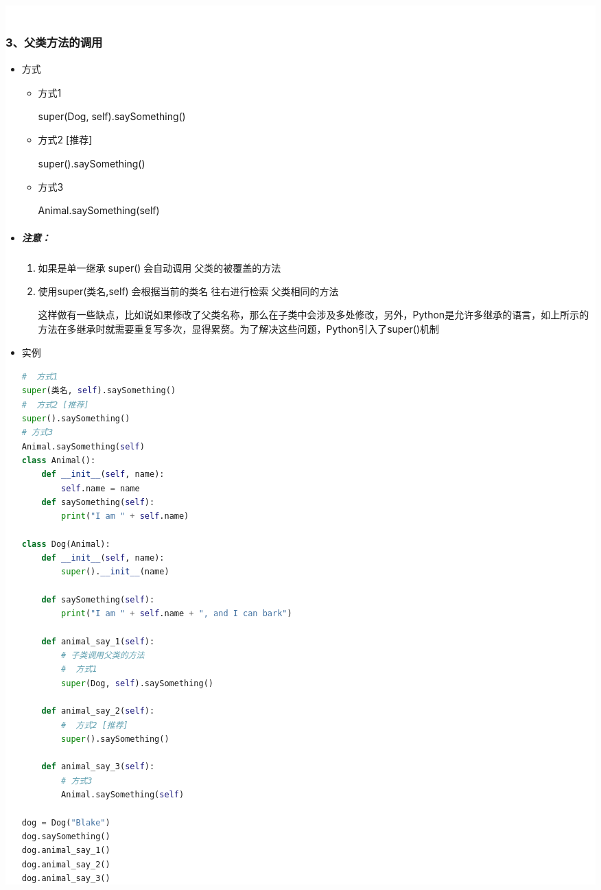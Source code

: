   ​

### 3、父类方法的调用

+ 方式

  + 方式1

    super(Dog, self).saySomething()

  + 方式2 [推荐]

    super().saySomething()  

  + 方式3

    Animal.saySomething(self)

+ ##### 注意：

  1. 如果是单一继承  super() 会自动调用 父类的被覆盖的方法

  2. 使用super(类名,self) 会根据当前的类名 往右进行检索 父类相同的方法

     这样做有一些缺点，比如说如果修改了父类名称，那么在子类中会涉及多处修改，另外，Python是允许多继承的语言，如上所示的方法在多继承时就需要重复写多次，显得累赘。为了解决这些问题，Python引入了super()机制

+ 实例

  ```python
  #  方式1
  super(类名, self).saySomething()
  #  方式2 [推荐]
  super().saySomething()
  # 方式3
  Animal.saySomething(self)
  class Animal():
      def __init__(self, name):
          self.name = name
      def saySomething(self):
          print("I am " + self.name)

  class Dog(Animal):
      def __init__(self, name):
          super().__init__(name)

      def saySomething(self):
          print("I am " + self.name + ", and I can bark")

      def animal_say_1(self):
          # 子类调用父类的方法
          #  方式1
          super(Dog, self).saySomething()

      def animal_say_2(self):
          #  方式2 [推荐]
          super().saySomething()

      def animal_say_3(self):
          # 方式3
          Animal.saySomething(self)

  dog = Dog("Blake")
  dog.saySomething()
  dog.animal_say_1()
  dog.animal_say_2()
  dog.animal_say_3()
  ```

